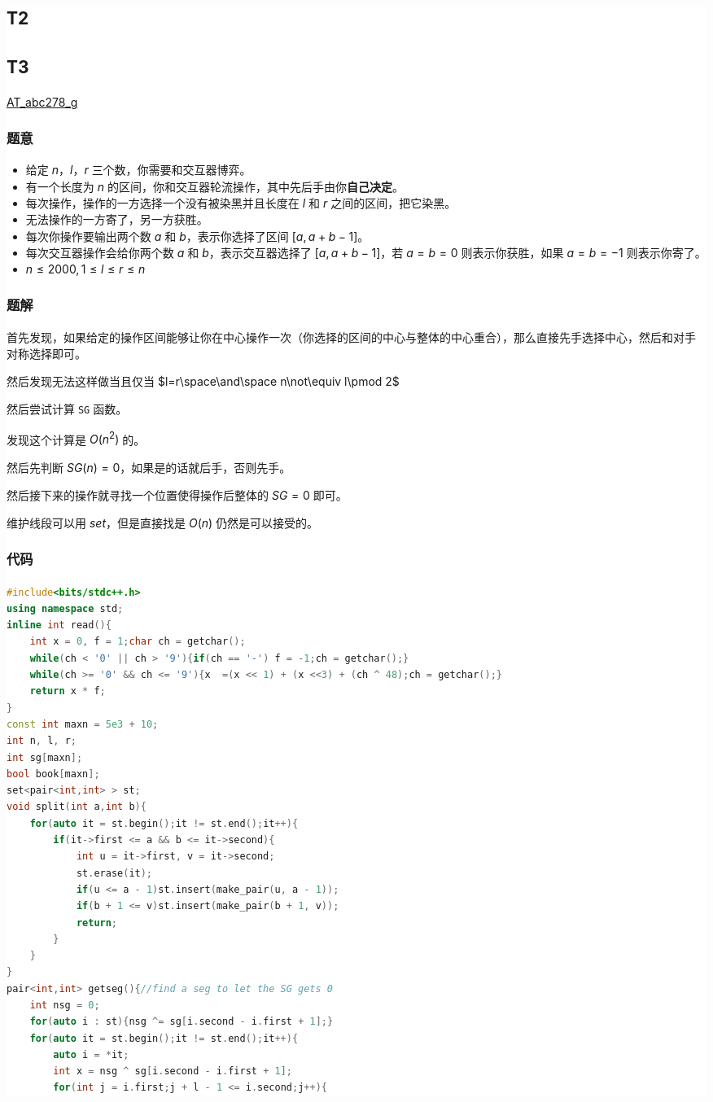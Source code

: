 ## T2

## T3

[AT_abc278_g](https://www.luogu.com.cn/remoteJudgeRedirect/atcoder/abc278_g)

### 题意

- 给定 $n$，$l$，$r$ 三个数，你需要和交互器博弈。
- 有一个长度为 $n$ 的区间，你和交互器轮流操作，其中先后手由你**自己决定**。
- 每次操作，操作的一方选择一个没有被染黑并且长度在 $l$ 和 $r$ 之间的区间，把它染黑。
- 无法操作的一方寄了，另一方获胜。
- 每次你操作要输出两个数 $a$ 和 $b$，表示你选择了区间 $[a,a+b-1]$。
- 每次交互器操作会给你两个数 $a$ 和 $b$，表示交互器选择了 $[a,a+b-1]$，若  $a=b=0$ 则表示你获胜，如果 $a=b=-1$ 则表示你寄了。
- $n\le 2000,1\le l\le r\le n$

### 题解

首先发现，如果给定的操作区间能够让你在中心操作一次（你选择的区间的中心与整体的中心重合），那么直接先手选择中心，然后和对手对称选择即可。

然后发现无法这样做当且仅当 $l=r\space\and\space n\not\equiv l\pmod 2$

然后尝试计算 `SG` 函数。

发现这个计算是 $O(n^2)$ 的。

然后先判断 $SG(n)=0$，如果是的话就后手，否则先手。

然后接下来的操作就寻找一个位置使得操作后整体的 $SG=0$ 即可。

维护线段可以用 $set$，但是直接找是 $O(n)$ 仍然是可以接受的。

### 代码

~~~cpp
#include<bits/stdc++.h>
using namespace std;
inline int read(){
	int x = 0, f = 1;char ch = getchar();
	while(ch < '0' || ch > '9'){if(ch == '-') f = -1;ch = getchar();}
	while(ch >= '0' && ch <= '9'){x  =(x << 1) + (x <<3) + (ch ^ 48);ch = getchar();}
	return x * f;
}
const int maxn = 5e3 + 10;
int n, l, r;
int sg[maxn];
bool book[maxn];
set<pair<int,int> > st;
void split(int a,int b){
	for(auto it = st.begin();it != st.end();it++){
		if(it->first <= a && b <= it->second){
			int u = it->first, v = it->second;
			st.erase(it);
			if(u <= a - 1)st.insert(make_pair(u, a - 1));
			if(b + 1 <= v)st.insert(make_pair(b + 1, v));
			return;
		}
	}
}
pair<int,int> getseg(){//find a seg to let the SG gets 0
	int nsg = 0;	
	for(auto i : st){nsg ^= sg[i.second - i.first + 1];}
	for(auto it = st.begin();it != st.end();it++){
		auto i = *it;
		int x = nsg ^ sg[i.second - i.first + 1];
		for(int j = i.first;j + l - 1 <= i.second;j++){
~~~